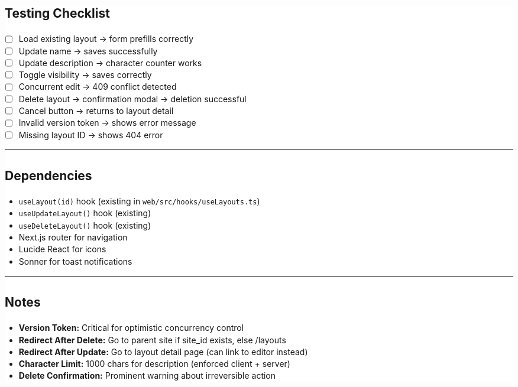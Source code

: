 ## Testing Checklist

- [ ] Load existing layout → form prefills correctly
- [ ] Update name → saves successfully
- [ ] Update description → character counter works
- [ ] Toggle visibility → saves correctly
- [ ] Concurrent edit → 409 conflict detected
- [ ] Delete layout → confirmation modal → deletion successful
- [ ] Cancel button → returns to layout detail
- [ ] Invalid version token → shows error message
- [ ] Missing layout ID → shows 404 error

---

## Dependencies

- `useLayout(id)` hook (existing in `web/src/hooks/useLayouts.ts`)
- `useUpdateLayout()` hook (existing)
- `useDeleteLayout()` hook (existing)
- Next.js router for navigation
- Lucide React for icons
- Sonner for toast notifications

---

## Notes

- **Version Token:** Critical for optimistic concurrency control
- **Redirect After Delete:** Go to parent site if site_id exists, else /layouts
- **Redirect After Update:** Go to layout detail page (can link to editor instead)
- **Character Limit:** 1000 chars for description (enforced client + server)
- **Delete Confirmation:** Prominent warning about irreversible action
